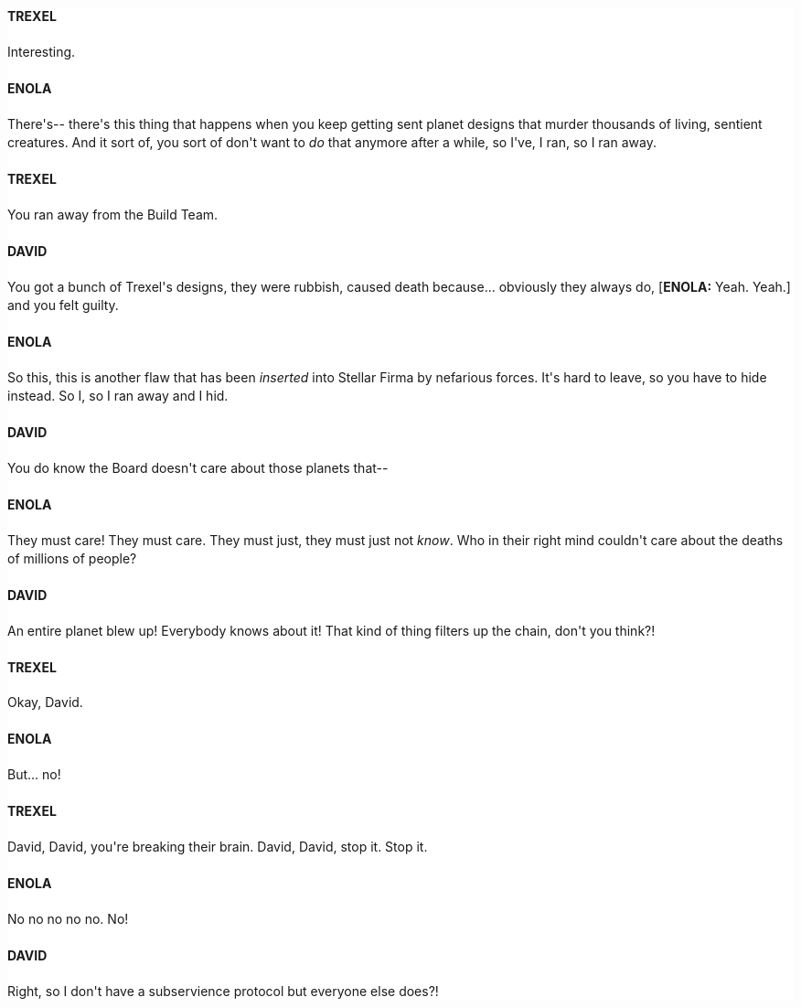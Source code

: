 #### TREXEL

Interesting.

#### ENOLA

There's-- there's this thing that happens when you keep getting sent planet designs that murder thousands of living, sentient creatures. And it sort of, you sort of don't want to *do* that anymore after a while, so I've, I ran, so I ran away.

#### TREXEL

You ran away from the Build Team.

#### DAVID

You got a bunch of Trexel's designs, they were rubbish, caused death because... obviously they always do, [__ENOLA:__ Yeah. Yeah.] and you felt guilty.

#### ENOLA

So this, this is another flaw that has been *inserted* into Stellar Firma by nefarious forces. It's hard to leave, so you have to hide instead. So I, so I ran away and I hid.

#### DAVID

You do know the Board doesn't care about those planets that--

#### ENOLA

They must care! They must care. They must just, they must just not *know*. Who in their right mind couldn't care about the deaths of millions of people?

#### DAVID

An entire planet blew up! Everybody knows about it! That kind of thing filters up the chain, don't you think?!

#### TREXEL

Okay, David.

#### ENOLA

But... no!

#### TREXEL

David, David, you're breaking their brain. David, David, stop it. Stop it.

#### ENOLA

No no no no no. No!

#### DAVID

Right, so I don't have a subservience protocol but everyone else does?!
